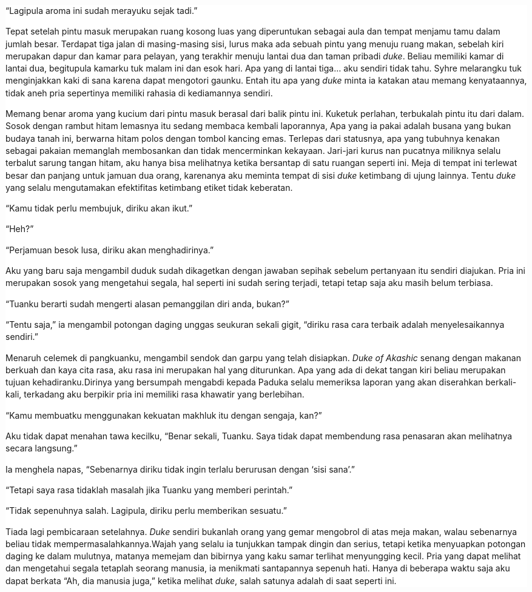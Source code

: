 “Lagipula aroma ini sudah merayuku sejak tadi.”

Tepat setelah pintu masuk merupakan ruang kosong luas yang diperuntukan sebagai aula dan tempat menjamu tamu dalam jumlah besar. Terdapat tiga jalan di masing-masing sisi, lurus maka ada sebuah pintu yang menuju ruang makan, sebelah kiri merupakan dapur dan kamar para pelayan, yang terakhir menuju lantai dua dan taman pribadi *duke*. Beliau memiliki kamar di lantai dua, begitupula kamarku tuk malam ini dan esok hari. Apa yang di lantai tiga… aku sendiri tidak tahu. Syhre melarangku tuk menginjakkan kaki di sana karena dapat mengotori gaunku. Entah itu apa yang *duke* minta ia katakan atau memang kenyataannya, tidak aneh pria sepertinya memiliki rahasia di kediamannya sendiri.

Memang benar aroma yang kucium dari pintu masuk berasal dari balik pintu ini. Kuketuk perlahan, terbukalah pintu itu dari dalam. Sosok dengan rambut hitam lemasnya itu sedang membaca kembali laporannya, Apa yang ia pakai adalah busana yang bukan budaya tanah ini, berwarna hitam polos dengan tombol kancing emas. Terlepas dari statusnya, apa yang tubuhnya kenakan sebagai pakaian memanglah membosankan dan tidak mencerminkan kekayaan. Jari-jari kurus nan pucatnya miliknya selalu terbalut sarung tangan hitam, aku hanya bisa melihatnya ketika bersantap di satu ruangan seperti ini. Meja di tempat ini terlewat besar dan panjang untuk jamuan dua orang, karenanya aku meminta tempat di sisi *duke* ketimbang di ujung lainnya. Tentu *duke* yang selalu mengutamakan efektifitas ketimbang etiket tidak keberatan.

“Kamu tidak perlu membujuk, diriku akan ikut.”

“Heh?”

“Perjamuan besok lusa, diriku akan menghadirinya.”

Aku yang baru saja mengambil duduk sudah dikagetkan dengan jawaban sepihak sebelum pertanyaan itu sendiri diajukan. Pria ini merupakan sosok yang mengetahui segala, hal seperti ini sudah sering terjadi, tetapi tetap saja aku masih belum terbiasa.

“Tuanku berarti sudah mengerti alasan pemanggilan diri anda, bukan?”

“Tentu saja,” ia mengambil potongan daging unggas seukuran sekali gigit, “diriku rasa cara terbaik adalah menyelesaikannya sendiri.”

Menaruh celemek di pangkuanku, mengambil sendok dan garpu yang telah disiapkan. *Duke of Akashic* senang dengan makanan berkuah dan kaya cita rasa, aku rasa ini merupakan hal yang diturunkan. Apa yang ada di dekat tangan kiri beliau merupakan tujuan kehadiranku.Dirinya yang bersumpah mengabdi kepada Paduka selalu memeriksa laporan yang akan diserahkan berkali-kali, terkadang aku berpikir pria ini memiliki rasa khawatir yang berlebihan.

“Kamu membuatku menggunakan kekuatan makhluk itu dengan sengaja, kan?”

Aku tidak dapat menahan tawa kecilku, “Benar sekali, Tuanku. Saya tidak dapat membendung rasa penasaran akan melihatnya secara langsung.”

Ia menghela napas, “Sebenarnya diriku tidak ingin terlalu berurusan dengan ‘sisi sana’.”

“Tetapi saya rasa tidaklah masalah jika Tuanku yang memberi perintah.”

“Tidak sepenuhnya salah. Lagipula, diriku perlu memberikan sesuatu.”

Tiada lagi pembicaraan setelahnya. *Duke* sendiri bukanlah orang yang gemar mengobrol di atas meja makan, walau sebenarnya beliau tidak mempermasalahkannya.Wajah yang selalu ia tunjukkan tampak dingin dan serius, tetapi ketika menyuapkan potongan daging ke dalam mulutnya, matanya memejam dan bibirnya yang kaku samar terlihat menyungging kecil. Pria yang dapat melihat dan mengetahui segala tetaplah seorang manusia, ia menikmati santapannya sepenuh hati. Hanya di beberapa waktu saja aku dapat berkata “Ah, dia manusia juga,” ketika melihat *duke*, salah satunya adalah di saat seperti ini.
